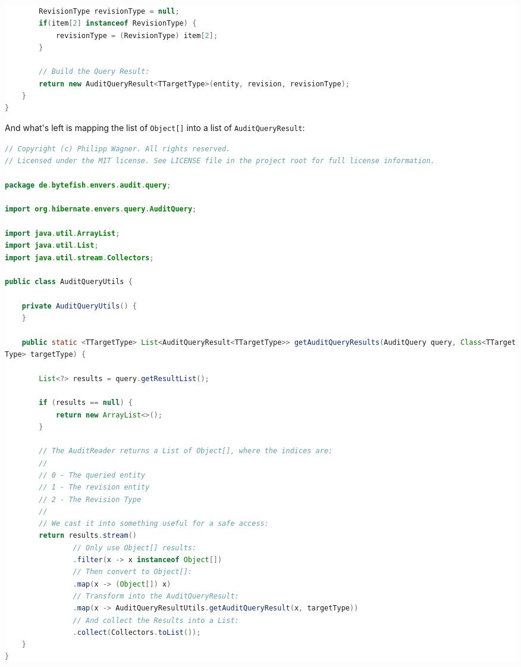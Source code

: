 ```java
        RevisionType revisionType = null;
        if(item[2] instanceof RevisionType) {
            revisionType = (RevisionType) item[2];
        }

        // Build the Query Result:
        return new AuditQueryResult<TTargetType>(entity, revision, revisionType);
    }
}
```

And what's left is mapping the list of ``Object[]`` into a list of ``AuditQueryResult``:

```java
// Copyright (c) Philipp Wagner. All rights reserved.
// Licensed under the MIT license. See LICENSE file in the project root for full license information.

package de.bytefish.envers.audit.query;

import org.hibernate.envers.query.AuditQuery;

import java.util.ArrayList;
import java.util.List;
import java.util.stream.Collectors;

public class AuditQueryUtils {

    private AuditQueryUtils() {
    }

    public static <TTargetType> List<AuditQueryResult<TTargetType>> getAuditQueryResults(AuditQuery query, Class<TTargetType> targetType) {

        List<?> results = query.getResultList();

        if (results == null) {
            return new ArrayList<>();
        }

        // The AuditReader returns a List of Object[], where the indices are:
        //
        // 0 - The queried entity
        // 1 - The revision entity
        // 2 - The Revision Type
        //
        // We cast it into something useful for a safe access:
        return results.stream()
                // Only use Object[] results:
                .filter(x -> x instanceof Object[])
                // Then convert to Object[]:
                .map(x -> (Object[]) x)
                // Transform into the AuditQueryResult:
                .map(x -> AuditQueryResultUtils.getAuditQueryResult(x, targetType))
                // And collect the Results into a List:
                .collect(Collectors.toList());
    }
}
```


[Hibernate Envers]: http://hibernate.org/orm/envers/